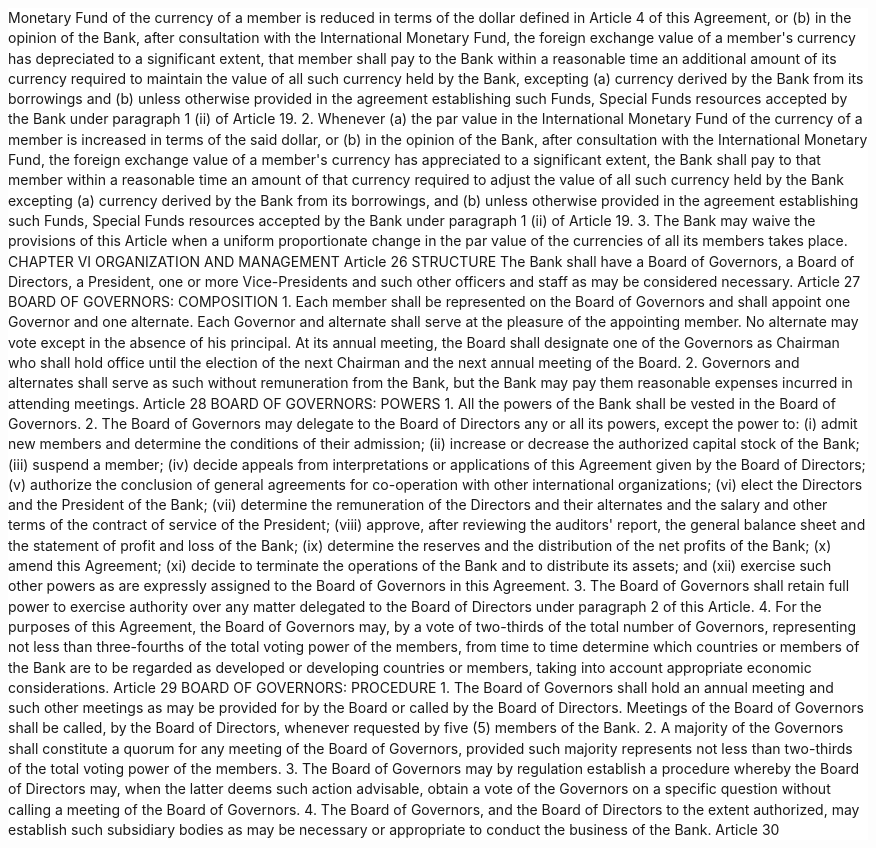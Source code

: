 Monetary Fund of the currency of a member is reduced in terms of the dollar defined in Article 4 of this Agreement, or (b) in the opinion of the Bank, after consultation with the International Monetary Fund, the foreign exchange value of a member's currency has depreciated to a significant extent, that member shall pay to the Bank within a reasonable time an additional amount of its currency required to maintain the value of all such currency held by the Bank, excepting (a) currency derived by the Bank from its borrowings and (b) unless otherwise provided in the agreement establishing such Funds, Special Funds resources accepted by the Bank under paragraph 1 (ii) of Article 19.<lf> <lf>   2\. Whenever (a) the par value in the International Monetary Fund of the currency of a member is increased in terms of the said dollar, or (b) in the opinion of the Bank, after consultation with the International Monetary Fund, the foreign exchange value of a member's currency has appreciated to a significant extent, the Bank shall pay to that member within a reasonable time an amount of that currency required to adjust the value of all such currency held by the Bank excepting (a) currency derived by the Bank from its borrowings, and (b) unless otherwise provided in the agreement establishing such Funds, Special Funds resources accepted by the Bank under paragraph 1 (ii) of Article 19.<lf> <lf>   3\. The Bank may waive the provisions of this Article when a uniform proportionate change in the par value of the currencies of all its members takes place.<lf> <lf>                                   CHAPTER  VI<lf> <lf>                          ORGANIZATION  AND  MANAGEMENT<lf> <lf>                                   Article  26<lf> <lf>                                    STRUCTURE<lf> <lf>   The Bank shall have a Board of Governors, a Board of Directors, a President, one or more Vice-Presidents and such other officers and staff as may be considered necessary.<lf> <lf>                                   Article  27<lf> <lf>                       BOARD   OF  GOVERNORS:  COMPOSITION<lf> <lf>   1\. Each member shall be represented on the Board of Governors and shall appoint one Governor and one alternate. Each Governor and alternate shall serve at the pleasure of the appointing member. No alternate may vote except in the absence of his principal. At its annual meeting, the Board shall designate one of the Governors as Chairman who shall hold office until the election of the next Chairman and the next annual meeting of the Board.<lf> <lf>   2\. Governors and alternates shall serve as such without remuneration from the Bank, but the Bank may pay them reasonable expenses incurred in attending meetings.<lf> <lf>                                   Article  28<lf> <lf>                          BOARD   OF  GOVERNORS:  POWERS<lf> <lf>   1\. All the powers of the Bank shall be vested in the Board of Governors.<lf> <lf>   2\. The Board of Governors may delegate to the Board of Directors any or all its powers, except the power to:<lf> <lf>    (i)  admit new members and determine the conditions of their admission;<lf> <lf>   (ii)  increase or decrease the authorized capital stock of the Bank;<lf> <lf>   (iii)  suspend a member;<lf> <lf>   (iv)  decide appeals from interpretations or applications of this Agreement given by the Board of Directors;<lf> <lf>   (v)  authorize the conclusion of general agreements for co-operation with other international organizations;<lf> <lf>   (vi)  elect the Directors and the President of the Bank;<lf> <lf>  (vii)  determine the remuneration of the Directors and their alternates and the salary and other terms of the contract of service of the President;<lf> <lf>   (viii)  approve, after reviewing the auditors' report, the general balance sheet and the statement of profit and loss of the Bank;<lf> <lf>   (ix)  determine the reserves and the distribution of the net profits of the Bank;<lf> <lf>   (x)  amend this Agreement;<lf> <lf>   (xi)  decide to terminate the operations of the Bank and to distribute its assets; and<lf> <lf>  (xii)  exercise such other powers as are expressly assigned to the Board of Governors in this Agreement.<lf> <lf>   3\. The Board of Governors shall retain full power to exercise authority over any matter delegated to the Board of Directors under paragraph 2 of this Article.<lf>   4\. For the purposes of this Agreement, the Board of Governors may, by a vote of two-thirds of the total number of Governors, representing not less than three-fourths of the total voting power of the members, from time to time determine which countries or members of the Bank are to be regarded as developed or developing countries or members, taking into account appropriate economic considerations.<lf> <lf>                                   Article  29<lf> <lf>                          BOARD OF GOVERNORS: PROCEDURE<lf> <lf>   1\. The Board of Governors shall hold an annual meeting and such other meetings as may be provided for by the Board or called by the Board of Directors. Meetings of the Board of Governors shall be called, by the Board of Directors, whenever requested by five (5) members of the Bank.<lf> <lf>   2\. A majority of the Governors shall constitute a quorum for any meeting of the Board of Governors, provided such majority represents not less than two-thirds of the total voting power of the members.<lf> <lf>   3\. The Board of Governors may by regulation establish a procedure whereby the Board of Directors may, when the latter deems such action advisable, obtain a vote of the Governors on a specific question without calling a meeting of the Board of Governors.<lf> <lf>   4\. The Board of Governors, and the Board of Directors to the extent authorized, may establish such subsidiary bodies as may be necessary or appropriate to conduct the business of the Bank.<lf> <lf>                                   Article  30<lf> <lf>